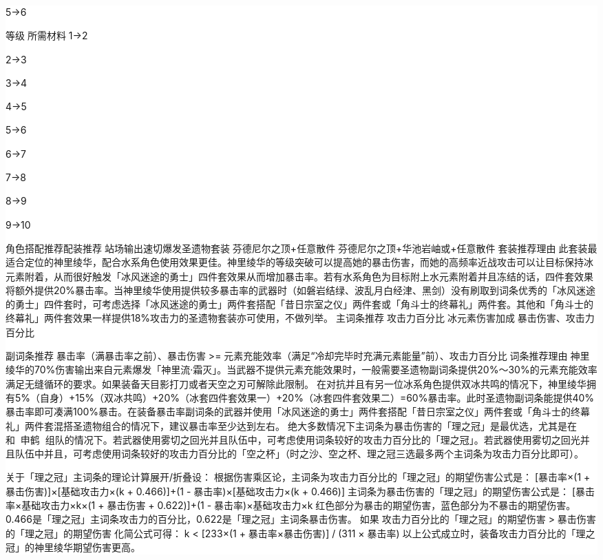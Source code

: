 5→6


等级
所需材料
1→2

2→3

3→4

4→5

5→6

6→7

7→8

8→9

9→10

角色搭配推荐配装推荐
站场输出速切爆发圣遗物套装
芬德尼尔之顶+任意散件
芬德尼尔之顶+华池岩岫或+任意散件
套装推荐理由
此套装最适合定位的神里绫华，配合水系角色使用效果更佳。神里绫华的等级突破可以提高她的暴击伤害，而她的高频率近战攻击可以让目标保持冰元素附着，从而很好触发「冰风迷途的勇士」四件套效果从而增加暴击率。若有水系角色为目标附上水元素附着并且冻结的话，四件套效果将额外提供20%暴击率。当神里绫华使用提供较多暴击率的武器时（如磐岩结绿、波乱月白经津、黑剑）没有刷取到词条优秀的「冰风迷途的勇士」四件套时，可考虑选择「冰风迷途的勇士」两件套搭配「昔日宗室之仪」两件套或「角斗士的终幕礼」两件套。其他和「角斗士的终幕礼」两件套效果一样提供18%攻击力的圣遗物套装亦可使用，不做列举。
主词条推荐
攻击力百分比
冰元素伤害加成
暴击伤害、攻击力百分比

副词条推荐
暴击率（满暴击率之前）、暴击伤害 >= 元素充能效率（满足“冷却完毕时充满元素能量”前）、攻击力百分比
词条推荐理由
神里绫华的70%伤害输出来自元素爆发「神里流·霜灭」。当武器不提供元素充能效果时，一般需要圣遗物副词条提供20%～30%的元素充能效率满足无缝循环的要求。如果装备天目影打刀或者天空之刃可解除此限制。
在对抗并且有另一位冰系角色提供双冰共鸣的情况下，神里绫华拥有5%（自身）+15%（双冰共鸣）+20%（冰套四件套效果一）+20%（冰套四件套效果二）=60%暴击率。此时圣遗物副词条能提供40%暴击率即可凑满100%暴击。在装备暴击率副词条的武器并使用「冰风迷途的勇士」两件套搭配「昔日宗室之仪」两件套或「角斗士的终幕礼」两件套混搭圣遗物组合的情况下，建议暴击率至少达到左右。
绝大多数情况下主词条为暴击伤害的「理之冠」是最优选，尤其是在和  申鹤  组队的情况下。若武器使用雾切之回光并且队伍中，可考虑使用词条较好的攻击力百分比的「理之冠」。若武器使用雾切之回光并且队伍中并且，可考虑使用词条较好的攻击力百分比的「空之杯」（时之沙、空之杯、理之冠三选最多两个主词条为攻击力百分比即可）。

关于「理之冠」主词条的理论计算展开/折叠设：
根据伤害乘区论，主词条为攻击力百分比的「理之冠」的期望伤害公式是：
[暴击率×(1 + 暴击伤害)]×[基础攻击力×(k + 0.466)]+(1 - 暴击率)×[基础攻击力×(k + 0.466)]
主词条为暴击伤害的「理之冠」的期望伤害公式是：
[暴击率×基础攻击力×k×(1 + 暴击伤害 + 0.622)]+(1 - 暴击率)×基础攻击力×k
红色部分为暴击的期望伤害，蓝色部分为不暴击的期望伤害。0.466是「理之冠」主词条攻击力的百分比，0.622是「理之冠」主词条暴击伤害。
如果
攻击力百分比的「理之冠」的期望伤害 > 暴击伤害的「理之冠」的期望伤害
化简公式可得：
k < [233×(1 + 暴击率×暴击伤害)] / (311 × 暴击率)
以上公式成立时，装备攻击力百分比的「理之冠」的神里绫华期望伤害更高。
